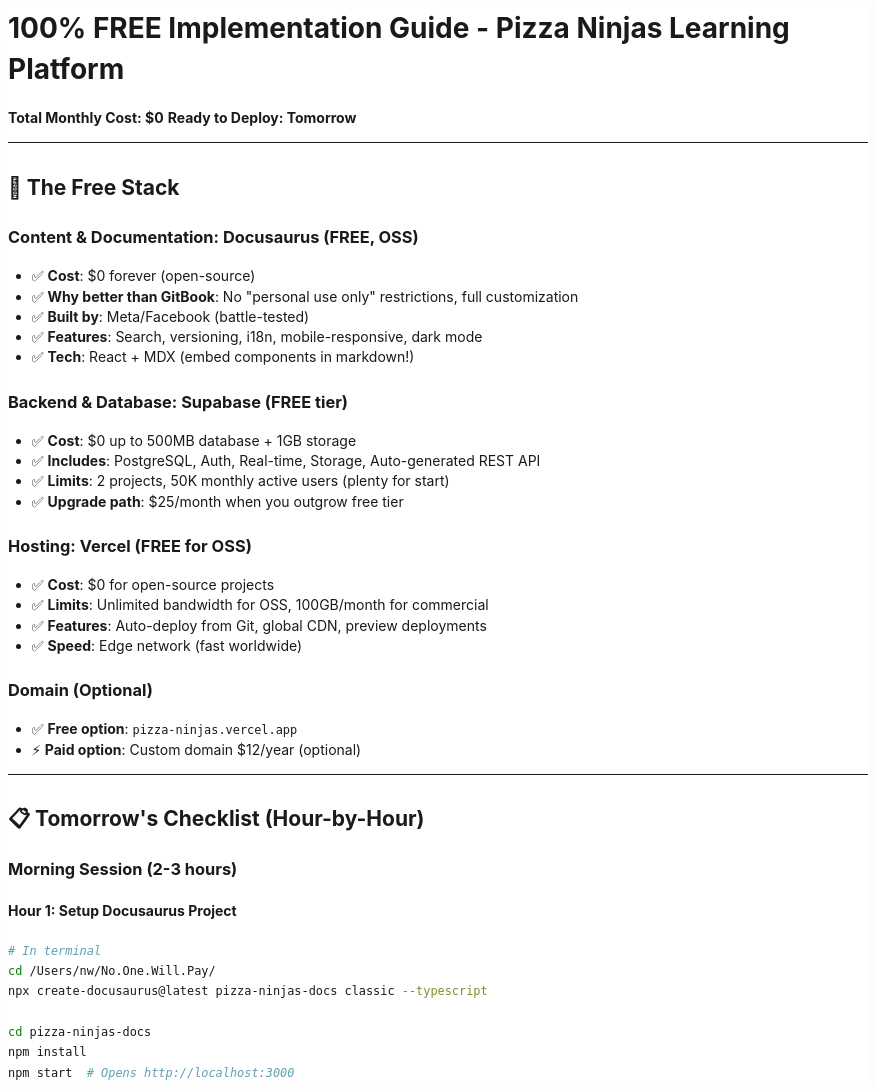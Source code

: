 # 100% FREE Implementation Guide - Pizza Ninjas Learning Platform

**Total Monthly Cost: $0**
**Ready to Deploy: Tomorrow**

---

## 🎯 The Free Stack

### Content & Documentation: **Docusaurus** (FREE, OSS)
- ✅ **Cost**: $0 forever (open-source)
- ✅ **Why better than GitBook**: No "personal use only" restrictions, full customization
- ✅ **Built by**: Meta/Facebook (battle-tested)
- ✅ **Features**: Search, versioning, i18n, mobile-responsive, dark mode
- ✅ **Tech**: React + MDX (embed components in markdown!)

### Backend & Database: **Supabase** (FREE tier)
- ✅ **Cost**: $0 up to 500MB database + 1GB storage
- ✅ **Includes**: PostgreSQL, Auth, Real-time, Storage, Auto-generated REST API
- ✅ **Limits**: 2 projects, 50K monthly active users (plenty for start)
- ✅ **Upgrade path**: $25/month when you outgrow free tier

### Hosting: **Vercel** (FREE for OSS)
- ✅ **Cost**: $0 for open-source projects
- ✅ **Limits**: Unlimited bandwidth for OSS, 100GB/month for commercial
- ✅ **Features**: Auto-deploy from Git, global CDN, preview deployments
- ✅ **Speed**: Edge network (fast worldwide)

### Domain (Optional)
- ✅ **Free option**: `pizza-ninjas.vercel.app`
- ⚡ **Paid option**: Custom domain $12/year (optional)

---

## 📋 Tomorrow's Checklist (Hour-by-Hour)

### Morning Session (2-3 hours)

#### Hour 1: Setup Docusaurus Project
```bash
# In terminal
cd /Users/nw/No.One.Will.Pay/
npx create-docusaurus@latest pizza-ninjas-docs classic --typescript

cd pizza-ninjas-docs
npm install
npm start  # Opens http://localhost:3000
```
